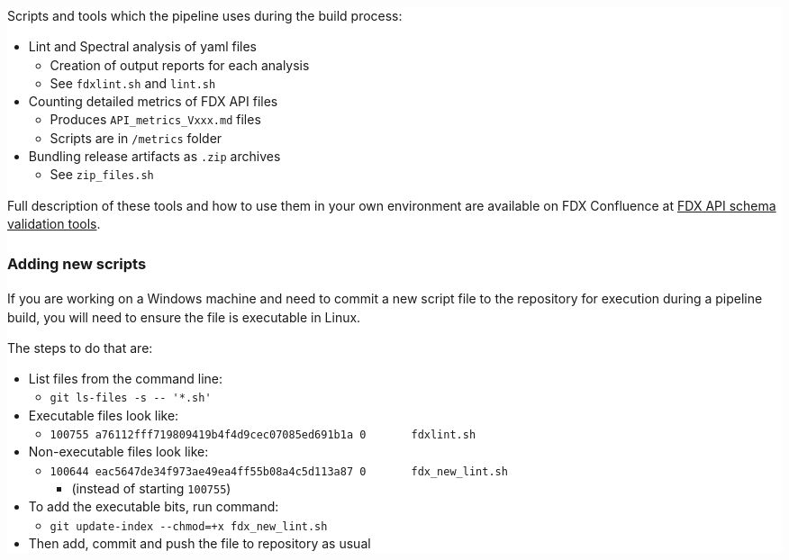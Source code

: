 Scripts and tools which the pipeline uses during the build process:

* Lint and Spectral analysis of yaml files
    * Creation of output reports for each analysis
    * See `fdxlint.sh` and `lint.sh`
* Counting detailed metrics of FDX API files
    * Produces `API_metrics_Vxxx.md` files
    * Scripts are in `/metrics` folder
* Bundling release artifacts as `.zip` archives
    * See `zip_files.sh`

Full description of these tools and how to use them in your own environment are available on FDX Confluence
at [FDX API schema validation tools](https://fdx.atlassian.net/wiki/spaces/FDX/pages/2870476802/FDX+API+schema+validation+tools).

### Adding new scripts

If you are working on a Windows machine and need to commit a new script file to the repository for
execution during a pipeline build, you will need to ensure the file is executable in Linux.

The steps to do that are:

* List files from the command line:
    * `git ls-files -s -- '*.sh'`
*  Executable files look like:
    * `100755 a76112fff719809419b4f4d9cec07085ed691b1a 0       fdxlint.sh`
*  Non-executable files look like:
    * `100644 eac5647de34f973ae49ea4ff55b08a4c5d113a87 0       fdx_new_lint.sh`
        * (instead of starting `100755`)
* To add the executable bits, run command:
    * `git update-index --chmod=+x fdx_new_lint.sh`
* Then add, commit and push the file to repository as usual
